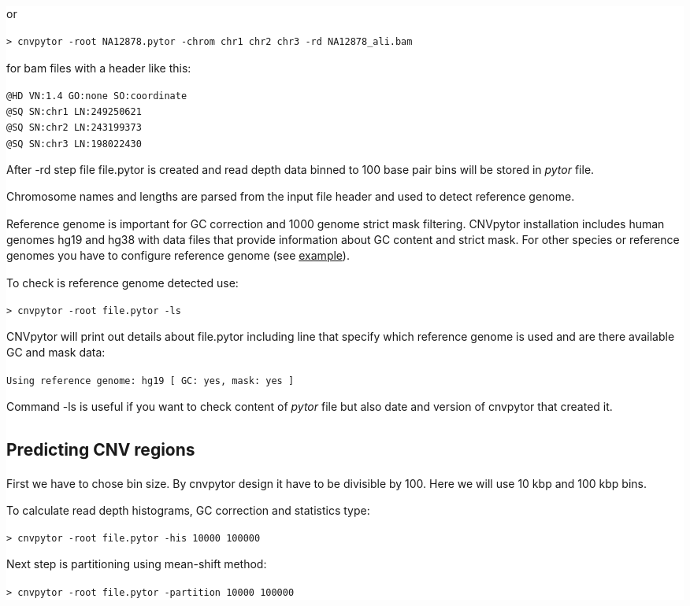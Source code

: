 or
```
> cnvpytor -root NA12878.pytor -chrom chr1 chr2 chr3 -rd NA12878_ali.bam
```
for bam files with a header like this:
```
@HD VN:1.4 GO:none SO:coordinate
@SQ SN:chr1 LN:249250621
@SQ SN:chr2 LN:243199373
@SQ SN:chr3 LN:198022430
```


After -rd step file file.pytor is created and read depth data binned to 100 base pair bins will be stored 
in _pytor_ file.

Chromosome names and lengths are parsed from the input file header and used to 
detect reference genome. 

Reference genome is important for GC correction and 1000 genome strict mask filtering.
CNVpytor installation includes human genomes hg19 and hg38 with data files that provide information
about GC content and strict mask. For other species or reference genomes you have to 
configure reference genome (see 
[example](examples/AddReferenceGenome.md)).

To check is reference genome detected use:

```
> cnvpytor -root file.pytor -ls
```

CNVpytor will print out details about file.pytor including line that specify which reference genome is
used and are there available GC and mask data:
```
Using reference genome: hg19 [ GC: yes, mask: yes ]
```

Command -ls is useful if you want to check content of _pytor_ file but also date and version of cnvpytor 
that created it.

## Predicting CNV regions

First we have to chose bin size. By cnvpytor design it have to be divisible by 100. 
Here we will use 10 kbp and 100 kbp bins.

To calculate read depth histograms, GC correction and statistics type:
```
> cnvpytor -root file.pytor -his 10000 100000
```

Next step is partitioning using mean-shift method:
```
> cnvpytor -root file.pytor -partition 10000 100000
```
